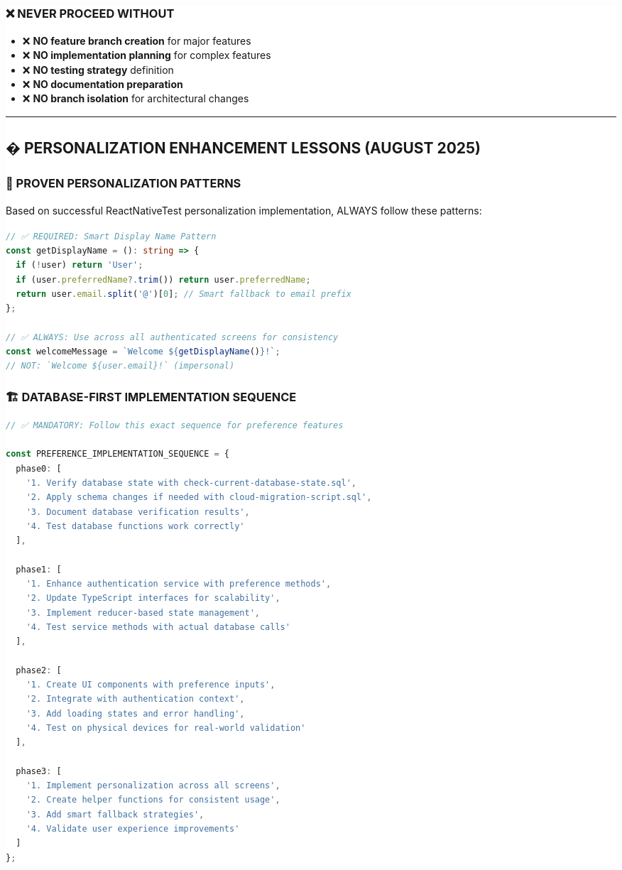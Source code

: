 ### **❌ NEVER PROCEED WITHOUT**

- ❌ **NO feature branch creation** for major features
- ❌ **NO implementation planning** for complex features  
- ❌ **NO testing strategy** definition
- ❌ **NO documentation preparation**
- ❌ **NO branch isolation** for architectural changes

---

## � **PERSONALIZATION ENHANCEMENT LESSONS (AUGUST 2025)**

### **🎯 PROVEN PERSONALIZATION PATTERNS**

Based on successful ReactNativeTest personalization implementation, ALWAYS follow these patterns:

```typescript
// ✅ REQUIRED: Smart Display Name Pattern
const getDisplayName = (): string => {
  if (!user) return 'User';
  if (user.preferredName?.trim()) return user.preferredName;
  return user.email.split('@')[0]; // Smart fallback to email prefix
};

// ✅ ALWAYS: Use across all authenticated screens for consistency
const welcomeMessage = `Welcome ${getDisplayName()}!`;
// NOT: `Welcome ${user.email}!` (impersonal)
```

### **🏗️ DATABASE-FIRST IMPLEMENTATION SEQUENCE**

```typescript
// ✅ MANDATORY: Follow this exact sequence for preference features

const PREFERENCE_IMPLEMENTATION_SEQUENCE = {
  phase0: [
    '1. Verify database state with check-current-database-state.sql',
    '2. Apply schema changes if needed with cloud-migration-script.sql', 
    '3. Document database verification results',
    '4. Test database functions work correctly'
  ],
  
  phase1: [
    '1. Enhance authentication service with preference methods',
    '2. Update TypeScript interfaces for scalability',
    '3. Implement reducer-based state management',
    '4. Test service methods with actual database calls'
  ],
  
  phase2: [
    '1. Create UI components with preference inputs',
    '2. Integrate with authentication context',
    '3. Add loading states and error handling',
    '4. Test on physical devices for real-world validation'
  ],
  
  phase3: [
    '1. Implement personalization across all screens',
    '2. Create helper functions for consistent usage',
    '3. Add smart fallback strategies',
    '4. Validate user experience improvements'
  ]
};

```